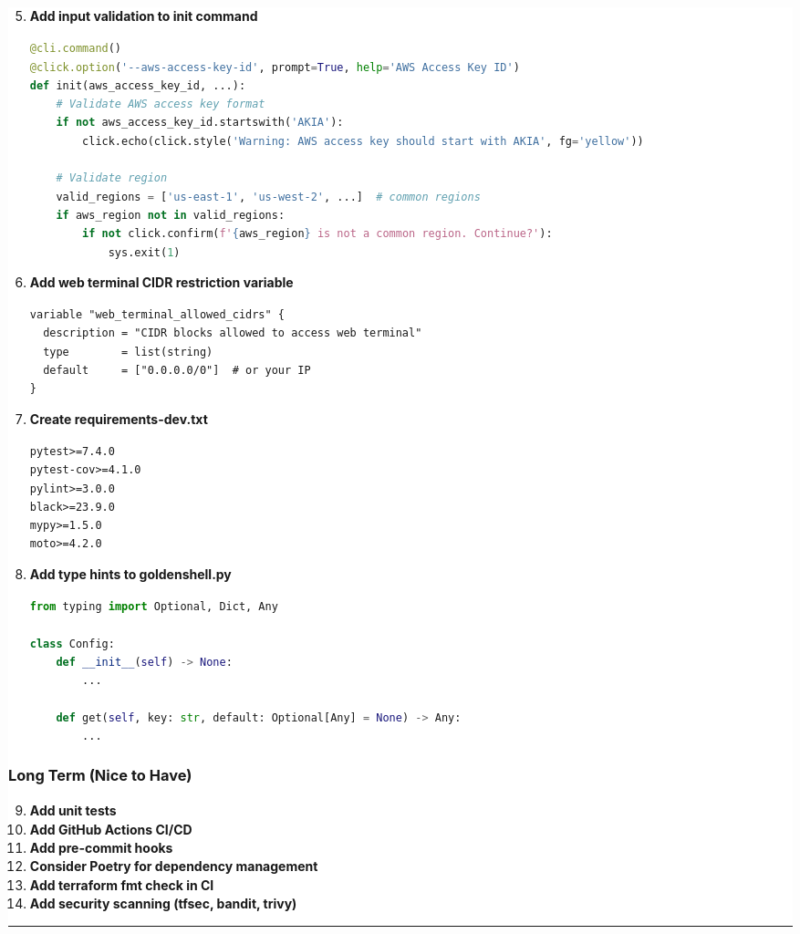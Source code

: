 5. **Add input validation to init command**
   ```python
   @cli.command()
   @click.option('--aws-access-key-id', prompt=True, help='AWS Access Key ID')
   def init(aws_access_key_id, ...):
       # Validate AWS access key format
       if not aws_access_key_id.startswith('AKIA'):
           click.echo(click.style('Warning: AWS access key should start with AKIA', fg='yellow'))

       # Validate region
       valid_regions = ['us-east-1', 'us-west-2', ...]  # common regions
       if aws_region not in valid_regions:
           if not click.confirm(f'{aws_region} is not a common region. Continue?'):
               sys.exit(1)
   ```

6. **Add web terminal CIDR restriction variable**
   ```hcl
   variable "web_terminal_allowed_cidrs" {
     description = "CIDR blocks allowed to access web terminal"
     type        = list(string)
     default     = ["0.0.0.0/0"]  # or your IP
   }
   ```

7. **Create requirements-dev.txt**
   ```
   pytest>=7.4.0
   pytest-cov>=4.1.0
   pylint>=3.0.0
   black>=23.9.0
   mypy>=1.5.0
   moto>=4.2.0
   ```

8. **Add type hints to goldenshell.py**
   ```python
   from typing import Optional, Dict, Any

   class Config:
       def __init__(self) -> None:
           ...

       def get(self, key: str, default: Optional[Any] = None) -> Any:
           ...
   ```

### Long Term (Nice to Have)

9. **Add unit tests**
10. **Add GitHub Actions CI/CD**
11. **Add pre-commit hooks**
12. **Consider Poetry for dependency management**
13. **Add terraform fmt check in CI**
14. **Add security scanning (tfsec, bandit, trivy)**

---